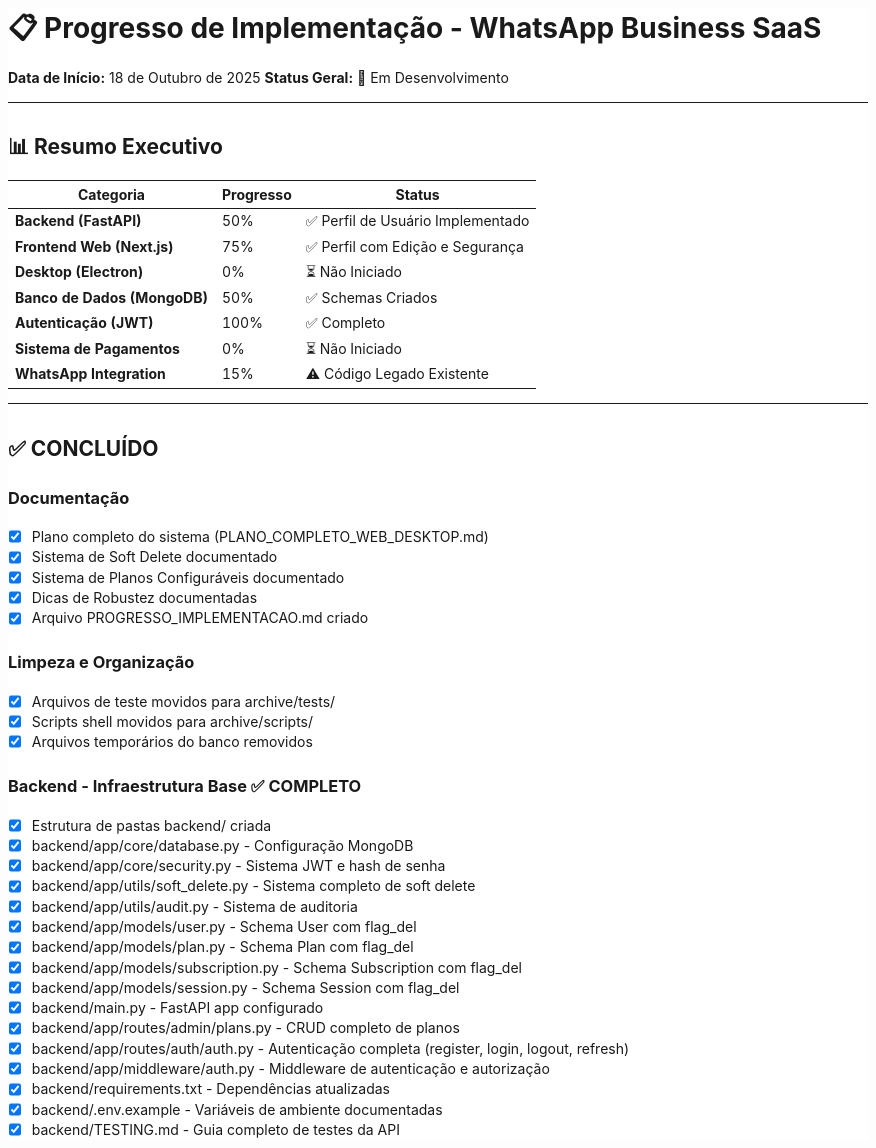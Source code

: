 # 📋 Progresso de Implementação - WhatsApp Business SaaS

**Data de Início:** 18 de Outubro de 2025
**Status Geral:** 🚧 Em Desenvolvimento

---

## 📊 Resumo Executivo

| Categoria | Progresso | Status |
|-----------|-----------|--------|
| **Backend (FastAPI)** | 50% | ✅ Perfil de Usuário Implementado |
| **Frontend Web (Next.js)** | 75% | ✅ Perfil com Edição e Segurança |
| **Desktop (Electron)** | 0% | ⏳ Não Iniciado |
| **Banco de Dados (MongoDB)** | 50% | ✅ Schemas Criados |
| **Autenticação (JWT)** | 100% | ✅ Completo |
| **Sistema de Pagamentos** | 0% | ⏳ Não Iniciado |
| **WhatsApp Integration** | 15% | ⚠️ Código Legado Existente |

---

## ✅ CONCLUÍDO

### Documentação
- [x] Plano completo do sistema (PLANO_COMPLETO_WEB_DESKTOP.md)
- [x] Sistema de Soft Delete documentado
- [x] Sistema de Planos Configuráveis documentado
- [x] Dicas de Robustez documentadas
- [x] Arquivo PROGRESSO_IMPLEMENTACAO.md criado

### Limpeza e Organização
- [x] Arquivos de teste movidos para archive/tests/
- [x] Scripts shell movidos para archive/scripts/
- [x] Arquivos temporários do banco removidos

### Backend - Infraestrutura Base ✅ COMPLETO
- [x] Estrutura de pastas backend/ criada
- [x] backend/app/core/database.py - Configuração MongoDB
- [x] backend/app/core/security.py - Sistema JWT e hash de senha
- [x] backend/app/utils/soft_delete.py - Sistema completo de soft delete
- [x] backend/app/utils/audit.py - Sistema de auditoria
- [x] backend/app/models/user.py - Schema User com flag_del
- [x] backend/app/models/plan.py - Schema Plan com flag_del
- [x] backend/app/models/subscription.py - Schema Subscription com flag_del
- [x] backend/app/models/session.py - Schema Session com flag_del
- [x] backend/main.py - FastAPI app configurado
- [x] backend/app/routes/admin/plans.py - CRUD completo de planos
- [x] backend/app/routes/auth/auth.py - Autenticação completa (register, login, logout, refresh)
- [x] backend/app/middleware/auth.py - Middleware de autenticação e autorização
- [x] backend/requirements.txt - Dependências atualizadas
- [x] backend/.env.example - Variáveis de ambiente documentadas
- [x] backend/TESTING.md - Guia completo de testes da API
